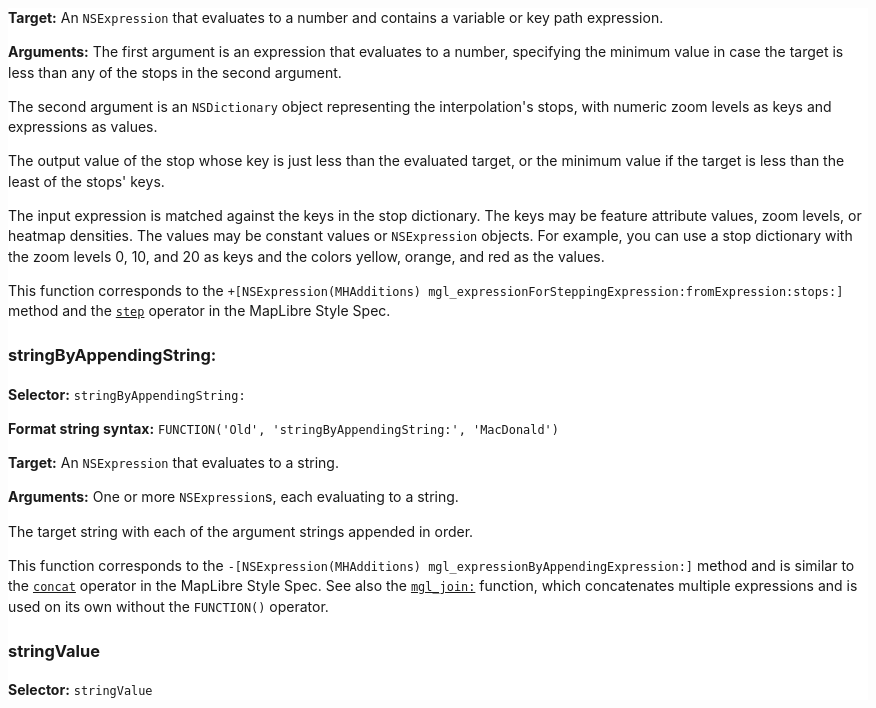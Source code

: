 **Target:**
An `NSExpression` that evaluates to a number and contains a
variable or key path expression.

**Arguments:**
The first argument is an expression that evaluates to a number, specifying
the minimum value in case the target is less than any of the stops in the
second argument.

The second argument is an `NSDictionary` object representing the
interpolation's stops, with numeric zoom levels as keys and expressions as
values.

The output value of the stop whose key is just less than the evaluated target,
or the minimum value if the target is less than the least of the stops' keys.

The input expression is matched against the keys in the stop dictionary. The
keys may be feature attribute values, zoom levels, or heatmap densities. The
values may be constant values or `NSExpression` objects. For example, you can
use a stop dictionary with the zoom levels 0, 10, and 20 as keys and the colors
yellow, orange, and red as the values.

This function corresponds to the
`+[NSExpression(MHAdditions) mgl_expressionForSteppingExpression:fromExpression:stops:]`
method and the
[`step`](https://maplibre.org/maplibre-style-spec/expressions/#step)
operator in the MapLibre Style Spec.

### stringByAppendingString:

**Selector:**
`stringByAppendingString:`

**Format string syntax:**
`FUNCTION('Old', 'stringByAppendingString:', 'MacDonald')`

**Target:**
An `NSExpression` that evaluates to a string.

**Arguments:**
One or more `NSExpression`s, each evaluating to a string.

The target string with each of the argument strings appended in order.

This function corresponds to the
`-[NSExpression(MHAdditions) mgl_expressionByAppendingExpression:]`
method and is similar to the
[`concat`](https://maplibre.org/maplibre-style-spec/expressions/#concat)
operator in the MapLibre Style Spec. See also the
[`mgl_join:`](#code-mgl_join-code) function, which concatenates multiple
expressions and is used on its own without the `FUNCTION()` operator.

### stringValue

**Selector:**
`stringValue`
